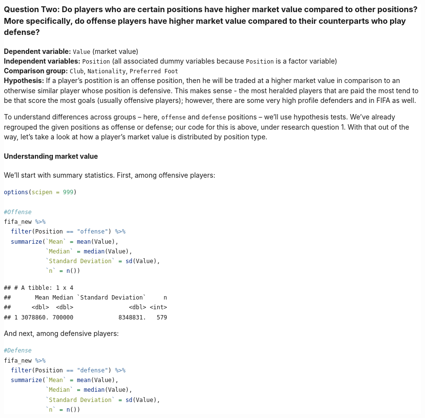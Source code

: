 ### Question Two: Do players who are certain positions have higher market value compared to other positions? More specifically, do offense players have higher market value compared to their counterparts who play defense?

**Dependent variable:** `Value` (market value)  
**Independent variables:** `Position` (all associated dummy variables
because `Position` is a factor variable)  
**Comparison group:** `Club`, `Nationality`, `Preferred Foot`  
**Hypothesis:** If a player’s postition is an offense position, then he
will be traded at a higher market value in comparison to an otherwise
similar player whose position is defensive. This makes sense - the most
heralded players that are paid the most tend to be that score the most
goals (usually offensive players); however, there are some very high
profile defenders and in FIFA as well.

To understand differences across groups – here, `offense` and `defense`
positions – we’ll use hypothesis tests. We’ve already regrouped the
given positions as offense or defense; our code for this is above, under
research question 1. With that out of the way, let’s take a look at how
a player’s market value is distributed by position type.

#### Understanding market value

We’ll start with summary statistics. First, among offensive players:

``` r
options(scipen = 999)

#Offense
fifa_new %>%
  filter(Position == "offense") %>%
  summarize(`Mean` = mean(Value), 
            `Median` = median(Value),
            `Standard Deviation` = sd(Value), 
            `n` = n())
```

    ## # A tibble: 1 x 4
    ##       Mean Median `Standard Deviation`     n
    ##      <dbl>  <dbl>                <dbl> <int>
    ## 1 3078860. 700000             8348831.   579

And next, among defensive players:

``` r
#Defense
fifa_new %>%
  filter(Position == "defense") %>%
  summarize(`Mean` = mean(Value), 
            `Median` = median(Value),
            `Standard Deviation` = sd(Value), 
            `n` = n())
```

